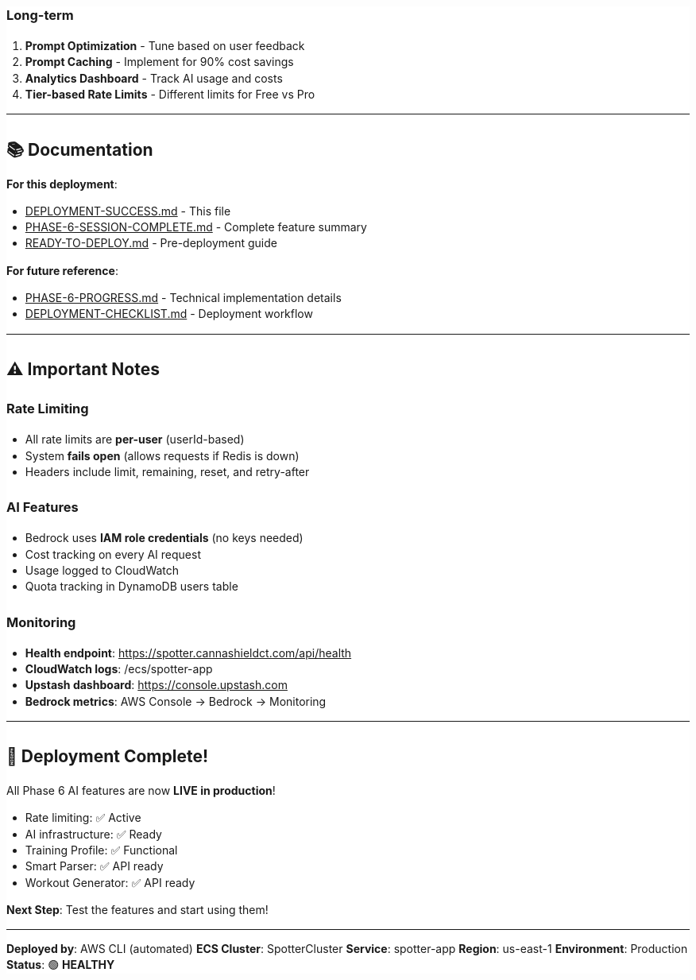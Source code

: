 ### Long-term
1. **Prompt Optimization** - Tune based on user feedback
2. **Prompt Caching** - Implement for 90% cost savings
3. **Analytics Dashboard** - Track AI usage and costs
4. **Tier-based Rate Limits** - Different limits for Free vs Pro

---

## 📚 Documentation

**For this deployment**:
- [DEPLOYMENT-SUCCESS.md](DEPLOYMENT-SUCCESS.md) - This file
- [PHASE-6-SESSION-COMPLETE.md](PHASE-6-SESSION-COMPLETE.md) - Complete feature summary
- [READY-TO-DEPLOY.md](READY-TO-DEPLOY.md) - Pre-deployment guide

**For future reference**:
- [PHASE-6-PROGRESS.md](PHASE-6-PROGRESS.md) - Technical implementation details
- [DEPLOYMENT-CHECKLIST.md](DEPLOYMENT-CHECKLIST.md) - Deployment workflow

---

## ⚠️ Important Notes

### Rate Limiting
- All rate limits are **per-user** (userId-based)
- System **fails open** (allows requests if Redis is down)
- Headers include limit, remaining, reset, and retry-after

### AI Features
- Bedrock uses **IAM role credentials** (no keys needed)
- Cost tracking on every AI request
- Usage logged to CloudWatch
- Quota tracking in DynamoDB users table

### Monitoring
- **Health endpoint**: https://spotter.cannashieldct.com/api/health
- **CloudWatch logs**: /ecs/spotter-app
- **Upstash dashboard**: https://console.upstash.com
- **Bedrock metrics**: AWS Console → Bedrock → Monitoring

---

## 🎉 Deployment Complete!

All Phase 6 AI features are now **LIVE in production**!

- Rate limiting: ✅ Active
- AI infrastructure: ✅ Ready
- Training Profile: ✅ Functional
- Smart Parser: ✅ API ready
- Workout Generator: ✅ API ready

**Next Step**: Test the features and start using them!

---

**Deployed by**: AWS CLI (automated)
**ECS Cluster**: SpotterCluster
**Service**: spotter-app
**Region**: us-east-1
**Environment**: Production
**Status**: 🟢 **HEALTHY**
